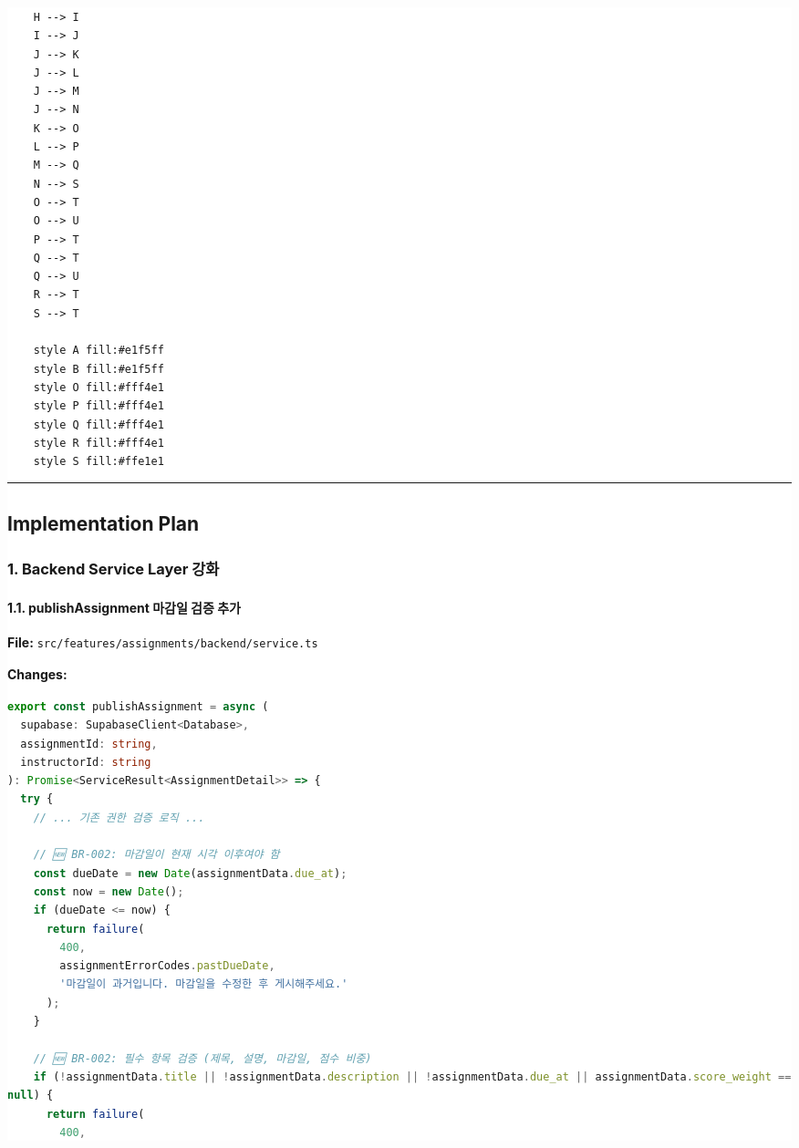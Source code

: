 ```mermaid
    H --> I
    I --> J
    J --> K
    J --> L
    J --> M
    J --> N
    K --> O
    L --> P
    M --> Q
    N --> S
    O --> T
    O --> U
    P --> T
    Q --> T
    Q --> U
    R --> T
    S --> T

    style A fill:#e1f5ff
    style B fill:#e1f5ff
    style O fill:#fff4e1
    style P fill:#fff4e1
    style Q fill:#fff4e1
    style R fill:#fff4e1
    style S fill:#ffe1e1
```

---

## Implementation Plan

### 1. Backend Service Layer 강화

#### 1.1. publishAssignment 마감일 검증 추가

**File:** `src/features/assignments/backend/service.ts`

**Changes:**
```typescript
export const publishAssignment = async (
  supabase: SupabaseClient<Database>,
  assignmentId: string,
  instructorId: string
): Promise<ServiceResult<AssignmentDetail>> => {
  try {
    // ... 기존 권한 검증 로직 ...

    // 🆕 BR-002: 마감일이 현재 시각 이후여야 함
    const dueDate = new Date(assignmentData.due_at);
    const now = new Date();
    if (dueDate <= now) {
      return failure(
        400,
        assignmentErrorCodes.pastDueDate,
        '마감일이 과거입니다. 마감일을 수정한 후 게시해주세요.'
      );
    }

    // 🆕 BR-002: 필수 항목 검증 (제목, 설명, 마감일, 점수 비중)
    if (!assignmentData.title || !assignmentData.description || !assignmentData.due_at || assignmentData.score_weight == null) {
      return failure(
        400,
```